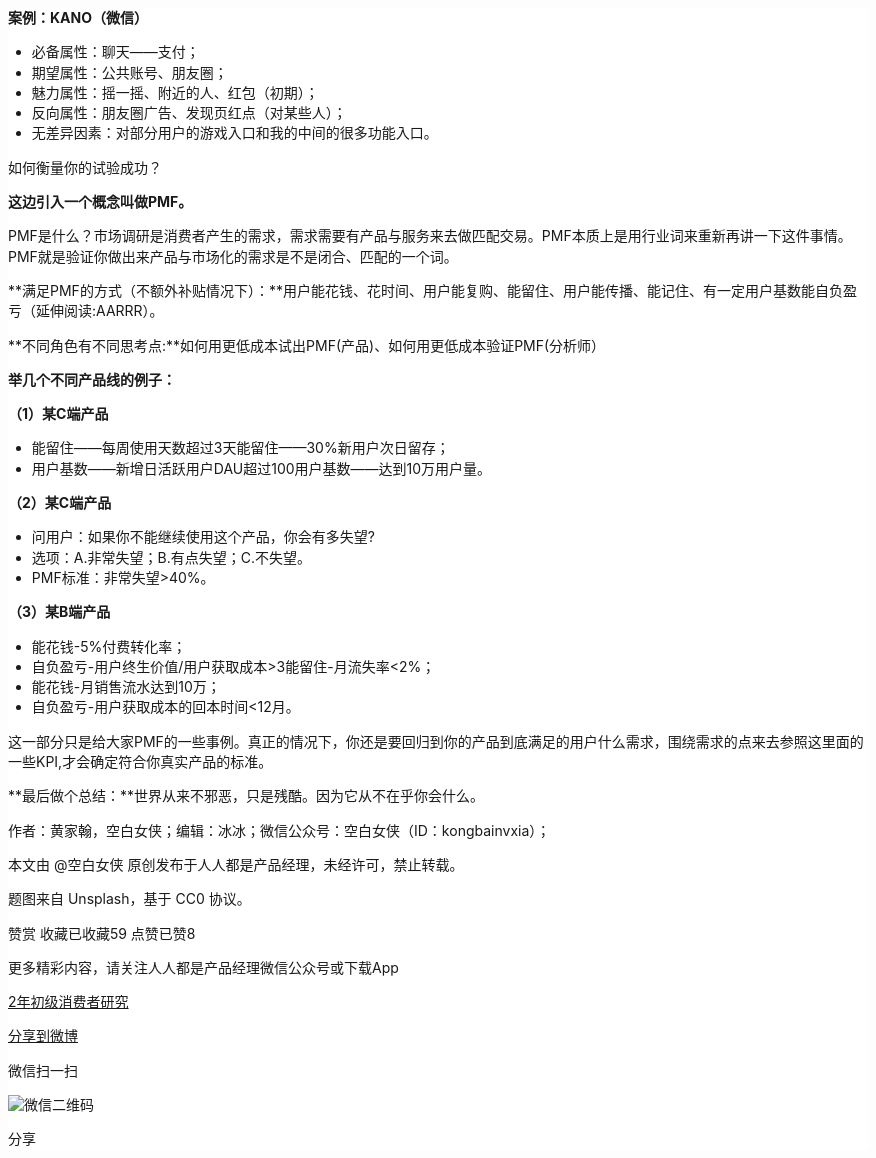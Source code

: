 **案例：KANO（微信）**

*   必备属性：聊天——支付；
*   期望属性：公共账号、朋友圈；
*   魅力属性：摇一摇、附近的人、红包（初期）；
*   反向属性：朋友圈广告、发现页红点（对某些人）；
*   无差异因素：对部分用户的游戏入口和我的中间的很多功能入口。

如何衡量你的试验成功？

**这边引入一个概念叫做PMF。**

PMF是什么？市场调研是消费者产生的需求，需求需要有产品与服务来去做匹配交易。PMF本质上是用行业词来重新再讲一下这件事情。PMF就是验证你做出来产品与市场化的需求是不是闭合、匹配的一个词。

**满足PMF的方式（不额外补贴情况下）：**用户能花钱、花时间、用户能复购、能留住、用户能传播、能记住、有一定用户基数能自负盈亏（延伸阅读:AARRR）。

**不同角色有不同思考点:**如何用更低成本试出PMF(产品)、如何用更低成本验证PMF(分析师）

**举几个不同产品线的例子：**

**（1）某C端产品**

*   能留住——每周使用天数超过3天能留住——30%新用户次日留存；
*   用户基数——新增日活跃用户DAU超过100用户基数——达到10万用户量。

**（2）某C端产品**

*   问用户：如果你不能继续使用这个产品，你会有多失望?
*   选项：A.非常失望；B.有点失望；C.不失望。
*   PMF标准：非常失望>40%。

**（3）某B端产品**

*   能花钱-5%付费转化率；
*   自负盈亏-用户终生价值/用户获取成本>3能留住-月流失率<2%；
*   能花钱-月销售流水达到10万；
*   自负盈亏-用户获取成本的回本时间<12月。

这一部分只是给大家PMF的一些事例。真正的情况下，你还是要回归到你的产品到底满足的用户什么需求，围绕需求的点来去参照这里面的一些KPI,才会确定符合你真实产品的标准。

**最后做个总结：**世界从来不邪恶，只是残酷。因为它从不在乎你会什么。

作者：黄家翰，空白女侠；编辑：冰冰；微信公众号：空白女侠（ID：kongbainvxia）；

本文由 @空白女侠 原创发布于人人都是产品经理，未经许可，禁止转载。

题图来自 Unsplash，基于 CC0 协议。

赞赏 收藏已收藏59 点赞已赞8

更多精彩内容，请关注人人都是产品经理微信公众号或下载App

[2年](https://www.woshipm.com/tag/2%e5%b9%b4)[初级](https://www.woshipm.com/tag/%e5%88%9d%e7%ba%a7)[消费者研究](https://www.woshipm.com/tag/%e6%b6%88%e8%b4%b9%e8%80%85%e7%a0%94%e7%a9%b6)

[分享到微博](https://service.weibo.com/share/share.php?appkey=2775287854&title=麦肯锡和高盛分析师必备技能：估算市场规模与消费者研究&url=https://www.woshipm.com/data-analysis/5519617.html&pic=https://image.woshipm.com/wp-files/2022/07/rfMU2Ef2teKIRU7CPw2O.jpg)

微信扫一扫

![微信二维码](https://api.pwmqr.com/qrcode/create/?url=https://www.woshipm.com/data-analysis/5519617.html)

分享